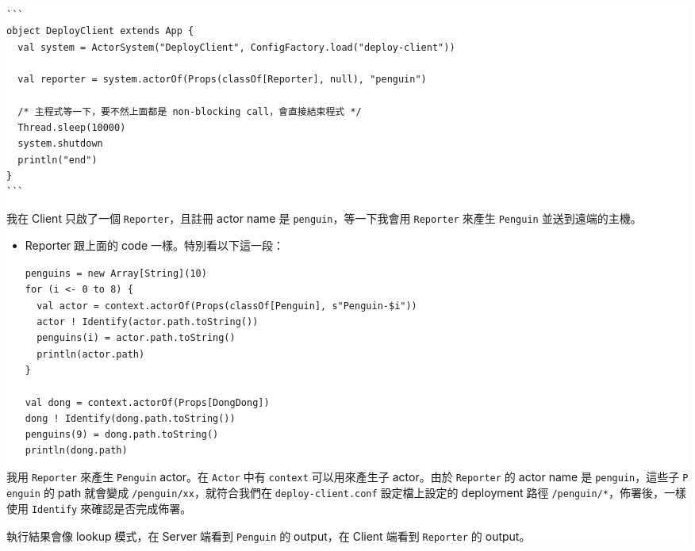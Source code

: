 	```
	object DeployClient extends App {
	  val system = ActorSystem("DeployClient", ConfigFactory.load("deploy-client"))
	    
	  val reporter = system.actorOf(Props(classOf[Reporter], null), "penguin")
	  
	  /* 主程式等一下，要不然上面都是 non-blocking call，會直接結束程式 */
	  Thread.sleep(10000)
	  system.shutdown
	  println("end")
	}
	```

我在 Client 只啟了一個 `Reporter`，且註冊 actor name 是 `penguin`，等一下我會用 `Reporter` 來產生 `Penguin` 並送到遠端的主機。

* Reporter 跟上面的 code 一樣。特別看以下這一段：

	```
	penguins = new Array[String](10)
	for (i <- 0 to 8) {
	  val actor = context.actorOf(Props(classOf[Penguin], s"Penguin-$i"))
	  actor ! Identify(actor.path.toString())
	  penguins(i) = actor.path.toString()
	  println(actor.path)
	}
	
	val dong = context.actorOf(Props[DongDong])
	dong ! Identify(dong.path.toString())
	penguins(9) = dong.path.toString()
	println(dong.path)
	```

我用 `Reporter` 來產生 `Penguin` actor。在 `Actor` 中有 `context` 可以用來產生子 actor。由於 `Reporter` 的 actor name 是 `penguin`，這些子 `Penguin` 的 path 就會變成 `/penguin/xx`，就符合我們在 `deploy-client.conf` 設定檔上設定的 deployment 路徑 `/penguin/*`，佈署後，一樣使用 `Identify` 來確認是否完成佈署。


執行結果會像 lookup 模式，在 Server 端看到 `Penguin` 的 output，在 Client 端看到 `Reporter` 的 output。